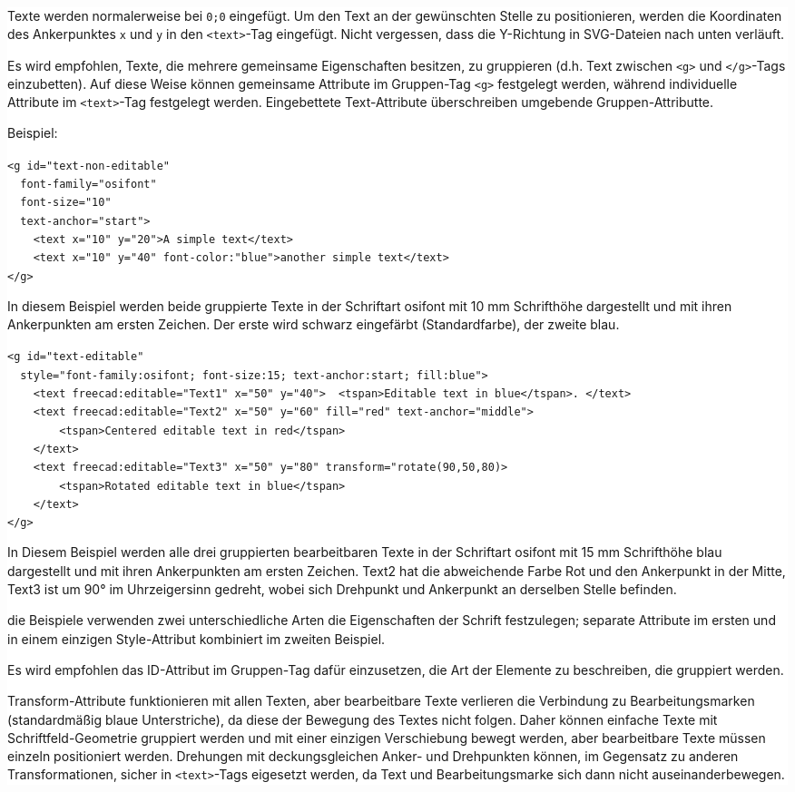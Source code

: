 Texte werden normalerweise bei `0;0` eingefügt. Um den Text an der gewünschten Stelle zu positionieren, werden die Koordinaten des Ankerpunktes `x` und `y` in den `<text>`-Tag eingefügt. Nicht vergessen, dass die Y-Richtung in SVG-Dateien nach unten verläuft.

Es wird empfohlen, Texte, die mehrere gemeinsame Eigenschaften besitzen, zu gruppieren (d.h. Text zwischen `<g>` und `</g>`-Tags einzubetten). Auf diese Weise können gemeinsame Attribute im Gruppen-Tag `<g>` festgelegt werden, während individuelle Attribute im `<text>`-Tag festgelegt werden. Eingebettete Text-Attribute überschreiben umgebende Gruppen-Attributte.

Beispiel:

```
<g id="text-non-editable"
  font-family="osifont"
  font-size="10"
  text-anchor="start">
    <text x="10" y="20">A simple text</text>
    <text x="10" y="40" font-color:"blue">another simple text</text>
</g>

```

In diesem Beispiel werden beide gruppierte Texte in der Schriftart osifont mit 10 mm Schrifthöhe dargestellt und mit ihren Ankerpunkten am ersten Zeichen. Der erste wird schwarz eingefärbt (Standardfarbe), der zweite blau.

```
<g id="text-editable"
  style="font-family:osifont; font-size:15; text-anchor:start; fill:blue">
    <text freecad:editable="Text1" x="50" y="40">  <tspan>Editable text in blue</tspan>. </text>
    <text freecad:editable="Text2" x="50" y="60" fill="red" text-anchor="middle">
        <tspan>Centered editable text in red</tspan>
    </text>
    <text freecad:editable="Text3" x="50" y="80" transform="rotate(90,50,80)>
        <tspan>Rotated editable text in blue</tspan>
    </text>
</g>

```

In Diesem Beispiel werden alle drei gruppierten bearbeitbaren Texte in der Schriftart osifont mit 15 mm Schrifthöhe blau dargestellt und mit ihren Ankerpunkten am ersten Zeichen. Text2 hat die abweichende Farbe Rot und den Ankerpunkt in der Mitte, Text3 ist um 90° im Uhrzeigersinn gedreht, wobei sich Drehpunkt und Ankerpunkt an derselben Stelle befinden.

die Beispiele verwenden zwei unterschiedliche Arten die Eigenschaften der Schrift festzulegen; separate Attribute im ersten und in einem einzigen Style-Attribut kombiniert im zweiten Beispiel.

Es wird empfohlen das ID-Attribut im Gruppen-Tag dafür einzusetzen, die Art der Elemente zu beschreiben, die gruppiert werden.

Transform-Attribute funktionieren mit allen Texten, aber bearbeitbare Texte verlieren die Verbindung zu Bearbeitungsmarken (standardmäßig blaue Unterstriche), da diese der Bewegung des Textes nicht folgen. Daher können einfache Texte mit Schriftfeld-Geometrie gruppiert werden und mit einer einzigen Verschiebung bewegt werden, aber bearbeitbare Texte müssen einzeln positioniert werden. Drehungen mit deckungsgleichen Anker- und Drehpunkten können, im Gegensatz zu anderen Transformationen, sicher in `<text>`-Tags eigesetzt werden, da Text und Bearbeitungsmarke sich dann nicht auseinanderbewegen.
